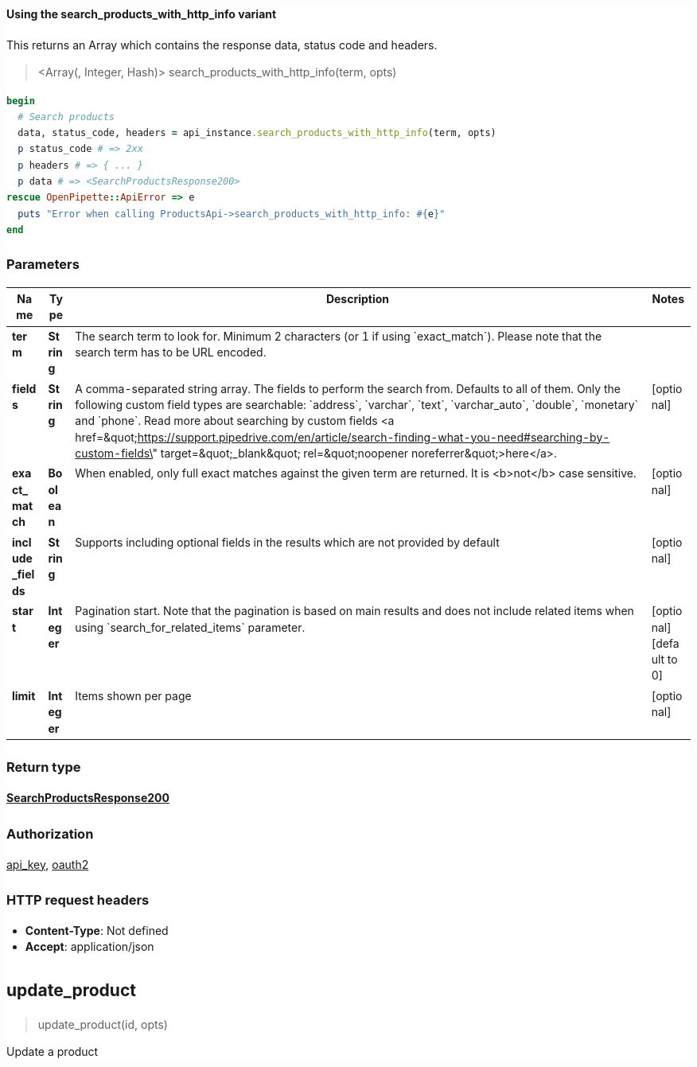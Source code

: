 ```ruby
```

#### Using the search_products_with_http_info variant

This returns an Array which contains the response data, status code and headers.

> <Array(<SearchProductsResponse200>, Integer, Hash)> search_products_with_http_info(term, opts)

```ruby
begin
  # Search products
  data, status_code, headers = api_instance.search_products_with_http_info(term, opts)
  p status_code # => 2xx
  p headers # => { ... }
  p data # => <SearchProductsResponse200>
rescue OpenPipette::ApiError => e
  puts "Error when calling ProductsApi->search_products_with_http_info: #{e}"
end
```

### Parameters

| Name | Type | Description | Notes |
| ---- | ---- | ----------- | ----- |
| **term** | **String** | The search term to look for. Minimum 2 characters (or 1 if using &#x60;exact_match&#x60;). Please note that the search term has to be URL encoded. |  |
| **fields** | **String** | A comma-separated string array. The fields to perform the search from. Defaults to all of them. Only the following custom field types are searchable: &#x60;address&#x60;, &#x60;varchar&#x60;, &#x60;text&#x60;, &#x60;varchar_auto&#x60;, &#x60;double&#x60;, &#x60;monetary&#x60; and &#x60;phone&#x60;. Read more about searching by custom fields &lt;a href&#x3D;\&quot;https://support.pipedrive.com/en/article/search-finding-what-you-need#searching-by-custom-fields\&quot; target&#x3D;\&quot;_blank\&quot; rel&#x3D;\&quot;noopener noreferrer\&quot;&gt;here&lt;/a&gt;. | [optional] |
| **exact_match** | **Boolean** | When enabled, only full exact matches against the given term are returned. It is &lt;b&gt;not&lt;/b&gt; case sensitive. | [optional] |
| **include_fields** | **String** | Supports including optional fields in the results which are not provided by default | [optional] |
| **start** | **Integer** | Pagination start. Note that the pagination is based on main results and does not include related items when using &#x60;search_for_related_items&#x60; parameter. | [optional][default to 0] |
| **limit** | **Integer** | Items shown per page | [optional] |

### Return type

[**SearchProductsResponse200**](SearchProductsResponse200.md)

### Authorization

[api_key](../README.md#api_key), [oauth2](../README.md#oauth2)

### HTTP request headers

- **Content-Type**: Not defined
- **Accept**: application/json


## update_product

> <UpdateProductResponse200> update_product(id, opts)

Update a product
